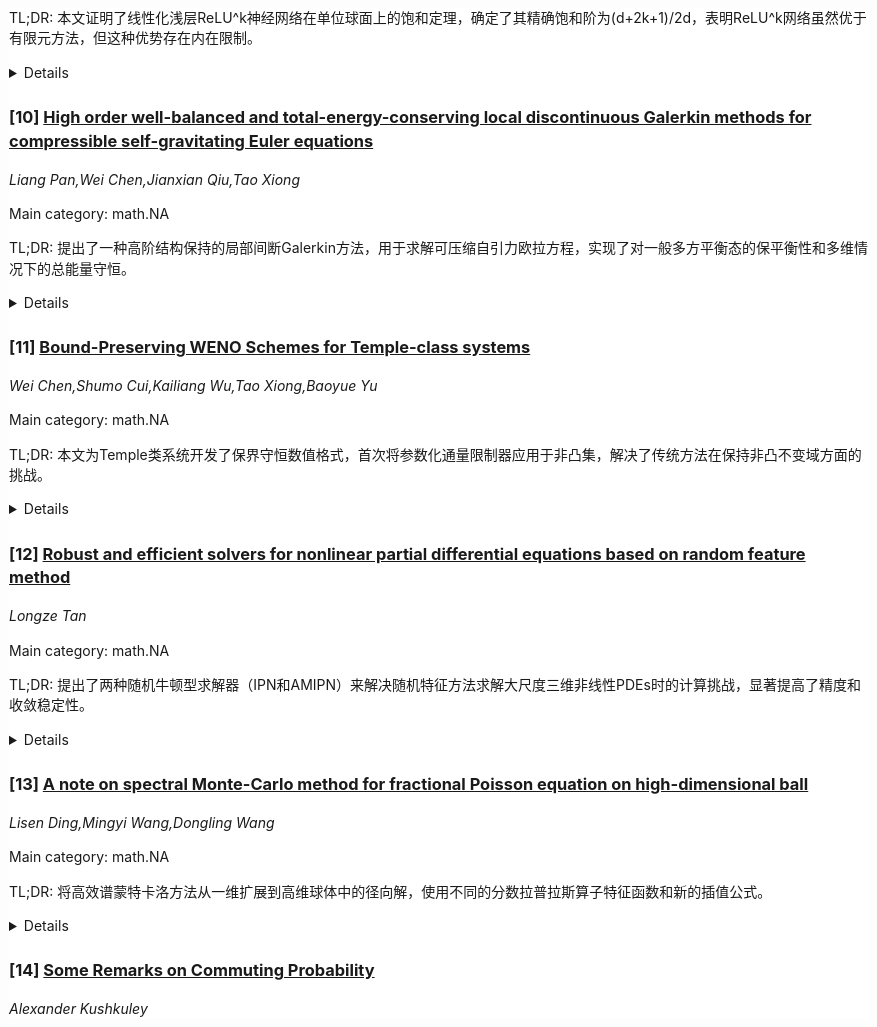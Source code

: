 TL;DR: 本文证明了线性化浅层ReLU^k神经网络在单位球面上的饱和定理，确定了其精确饱和阶为(d+2k+1)/2d，表明ReLU^k网络虽然优于有限元方法，但这种优势存在内在限制。


<details><summary>Details</summary></details>


### [10] [High order well-balanced and total-energy-conserving local discontinuous Galerkin methods for compressible self-gravitating Euler equations](https://arxiv.org/abs/2510.04112)
*Liang Pan,Wei Chen,Jianxian Qiu,Tao Xiong*

Main category: math.NA

TL;DR: 提出了一种高阶结构保持的局部间断Galerkin方法，用于求解可压缩自引力欧拉方程，实现了对一般多方平衡态的保平衡性和多维情况下的总能量守恒。


<details><summary>Details</summary></details>


### [11] [Bound-Preserving WENO Schemes for Temple-class systems](https://arxiv.org/abs/2510.04123)
*Wei Chen,Shumo Cui,Kailiang Wu,Tao Xiong,Baoyue Yu*

Main category: math.NA

TL;DR: 本文为Temple类系统开发了保界守恒数值格式，首次将参数化通量限制器应用于非凸集，解决了传统方法在保持非凸不变域方面的挑战。


<details><summary>Details</summary></details>


### [12] [Robust and efficient solvers for nonlinear partial differential equations based on random feature method](https://arxiv.org/abs/2510.04170)
*Longze Tan*

Main category: math.NA

TL;DR: 提出了两种随机牛顿型求解器（IPN和AMIPN）来解决随机特征方法求解大尺度三维非线性PDEs时的计算挑战，显著提高了精度和收敛稳定性。


<details><summary>Details</summary></details>


### [13] [A note on spectral Monte-Carlo method for fractional Poisson equation on high-dimensional ball](https://arxiv.org/abs/2510.04427)
*Lisen Ding,Mingyi Wang,Dongling Wang*

Main category: math.NA

TL;DR: 将高效谱蒙特卡洛方法从一维扩展到高维球体中的径向解，使用不同的分数拉普拉斯算子特征函数和新的插值公式。


<details><summary>Details</summary></details>


### [14] [Some Remarks on Commuting Probability](https://arxiv.org/abs/2510.04458)
*Alexander Kushkuley*
